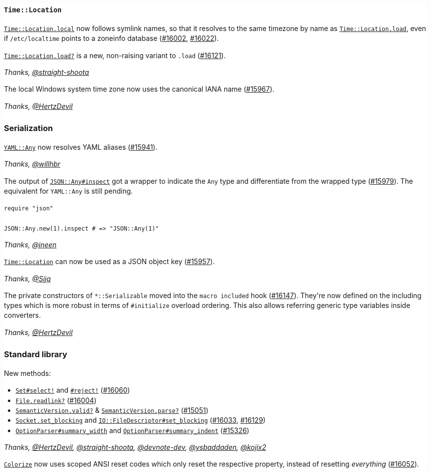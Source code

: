 [`Time#inspect`]: https://crystal-lang.org/api/1.18.0/Time.html#inspect(io:IO,with_nanoseconds=true):Nil-instance-method
[#16039]: https://github.com/crystal-lang/crystal/issues/16039

### `Time::Location`

[`Time::Location.local`] now follows symlink names, so that it resolves to the same
timezone by name as [`Time::Location.load`], even if `/etc/localtime` points to a
zoneinfo database ([#16002], [#16022]).

[`Time::Location.load?`] is a new, non-raising variant to `.load` ([#16121]).

_Thanks, [@straight-shoota]_

The local Windows system time zone now uses the canonical IANA name ([#15967]).

_Thanks, [@HertzDevil]_

[RFC 9557]: https://datatracker.ietf.org/doc/html/rfc9557

[`Time::Location.local`]: https://crystal-lang.org/api/1.18.0/Time.html#local(year:Int32,month:Int32,day:Int32,hour:Int32=0,minute:Int32=0,second:Int32=0,*,nanosecond:Int32=0,location:Location=Location.local):Time-class-method
[`Time::Location.load`]: https://crystal-lang.org/api/1.18.0/Time/Location.html#load(name:String):Location-class-method
[`Time::Location.load?`]: https://crystal-lang.org/api/1.18.0/Time/Location.html#load?(name:String):Location%7CNil-class-method
[#16002]: https://github.com/crystal-lang/crystal/issues/16002
[#16022]: https://github.com/crystal-lang/crystal/issues/16022
[#16121]: https://github.com/crystal-lang/crystal/issues/16121
[#15967]: https://github.com/crystal-lang/crystal/issues/15967

### Serialization

[`YAML::Any`] now resolves YAML aliases ([#15941]).

_Thanks, [@willhbr]_

The output of [`JSON::Any#inspect`] got a wrapper to indicate
the `Any` type and differentiate from the wrapped type ([#15979]).
The equivalent for `YAML::Any` is still pending.

```cr
require "json"

JSON::Any.new(1).inspect # => "JSON::Any(1)"
```

_Thanks, [@jneen]_

[`Time::Location`] can now be used as a JSON object key ([#15957]).

_Thanks, [@Sija]_

The private constructors of `*::Serializable` moved into the `macro included`
hook ([#16147]). They're now defined on the including types which is more robust
in terms of `#initialize` overload ordering. This also allows referring generic
type variables inside converters.

_Thanks, [@HertzDevil]_

[`YAML::Any`]: https://crystal-lang.org/api/1.18.0/YAML/Any.html
[`JSON::Any#inspect`]: https://crystal-lang.org/api/1.18.0/JSON/Any.html#inspect(io:IO):Nil-instance-method
[`Time::Location`]: https://crystal-lang.org/api/1.18.0/Time/Location.html
[#15941]: https://github.com/crystal-lang/crystal/issues/15941
[#15979]: https://github.com/crystal-lang/crystal/issues/15979
[#15957]: https://github.com/crystal-lang/crystal/issues/15957
[#16147]: https://github.com/crystal-lang/crystal/issues/16147

### Standard library

New methods:

- [`Set#select!`] and [`#reject!`] ([#16060])
- [`File.readlink?`] ([#16004])
- [`SemanticVersion.valid?`] & [`SemanticVersion.parse?`] ([#15051])
- [`Socket.set_blocking`] and [`IO::FileDescriptor#set_blocking`] ([#16033], [#16129])
- [`OptionParser#summary_width`] and [`OptionParser#summary_indent`] ([#15326])

_Thanks, [@HertzDevil], [@straight-shoota], [@devnote-dev], [@ysbaddaden], [@kojix2]_

[`Colorize`] now uses scoped ANSI reset codes which only reset the respective
property, instead of resetting _everything_ ([#16052]).


[RFC 0002]: https://github.com/crystal-lang/rfcs/pull/2
[ongoing project to improve multi-threading support]: /2024/02/09/84codes-manas-mt/
[`Fiber::ExecutionContext::Parallel#resize`]: https://crystal-lang.org/api/1.18.0/Fiber/ExecutionContext/Parallel.html#resize(maximum:Int32):Nil-instance-method
[`Fiber::ExecutionContext::Concurrent`]: https://crystal-lang.org/api/1.18.0/Fiber/ExecutionContext/Concurrent.html
[`Fiber::ExecutionContext.default_workers_count`]: https://crystal-lang.org/api/1.18.0/Fiber/ExecutionContext.html#default_workers_count:Int32-class-method
[`ysbaddaden/sync`]: https://github.com/ysbaddaden/sync/
[#16136]: https://github.com/crystal-lang/crystal/issues/16136
[#15956]: https://github.com/crystal-lang/crystal/issues/15956
[#15961]: https://github.com/crystal-lang/crystal/issues/15961
[#16063]: https://github.com/crystal-lang/crystal/issues/16063
[#16135]: https://github.com/crystal-lang/crystal/issues/16135
[#16149]: https://github.com/crystal-lang/crystal/issues/16149
[#16148]: https://github.com/crystal-lang/crystal/issues/16148
[#15962]: https://github.com/crystal-lang/crystal/issues/15962
[#15999]: https://github.com/crystal-lang/crystal/issues/15999
[`Set#select!`]: https://crystal-lang.org/api/1.18.0/Set.html#select%21%28%26%3AT-%3E%29%3Aself-instance-method
[`#reject!`]: https://crystal-lang.org/api/1.18.0/Set.html#reject!(&:T-%3E):self-instance-method
[`File.readlink?`]: https://crystal-lang.org/api/1.18.0/File.html#readlink?(path:Path%7CString):String%7CNil-class-method
[`SemanticVersion.valid?`]: https://crystal-lang.org/api/1.18.0/SemanticVersion.html#valid?(str:String):Bool-class-method
[`SemanticVersion.parse?`]: https://crystal-lang.org/api/1.18.0/SemanticVersion.html#parse%3F%28str%3AString%29%3Aself%7CNil-class-method
[`Socket.set_blocking`]: https://crystal-lang.org/api/1.18.0/Socket.html#set_blocking(fd:Handle,value:Bool)-class-method
[`IO::FileDescriptor#set_blocking`]: https://crystal-lang.org/api/1.18.0/Socket.html#set_blocking(fd:Handle,value:Bool)-class-method
[`OptionParser#summary_width`]: https://crystal-lang.org/api/1.18.0/OptionParser.html#summary_width:Int32-instance-method
[`OptionParser#summary_indent`]: https://crystal-lang.org/api/1.18.0/OptionParser.html#summary_indent:String-instance-method
[`Colorize`]: https://crystal-lang.org/api/1.18.0/Colorize.html
[#16060]: https://github.com/crystal-lang/crystal/issues/16060
[#16004]: https://github.com/crystal-lang/crystal/issues/16004
[#15051]: https://github.com/crystal-lang/crystal/issues/15051
[#16033]: https://github.com/crystal-lang/crystal/issues/16033
[#16129]: https://github.com/crystal-lang/crystal/issues/16129
[#15326]: https://github.com/crystal-lang/crystal/issues/15326
[#16052]: https://github.com/crystal-lang/crystal/issues/16052
[`StaticFileHandler`]: https://crystal-lang.org/api/1.18.0/HTTP/StaticFileHandler.html
[`#before_request`]: https://crystal-lang.org/api/1.18.0/HTTP/Client.html#before_request%28%26callback%3AHTTP%3A%3ARequest-%3E%29%3ANil-instance-method
[`URI#host=`]: https://crystal-lang.org/api/1.18.0/URI.html#host=(host:String%7CNil)-instance-method
[#15789]: https://github.com/crystal-lang/crystal/issues/15789
[#16025]: https://github.com/crystal-lang/crystal/issues/16025
[#16077]: https://github.com/crystal-lang/crystal/issues/16077
[#16064]: https://github.com/crystal-lang/crystal/issues/16064
[#16164]: https://github.com/crystal-lang/crystal/issues/16164
[`MIME`]: https://crystal-lang.org/api/1.18.0/MIME.html
[`Log`]: https://crystal-lang.org/api/1.18.0/Log.html
[`OAuth`]: https://crystal-lang.org/api/1.18.0/OAuth.html
[`JSON`]: https://crystal-lang.org/api/1.18.0/JSON.html
[`Benchmark`]: https://crystal-lang.org/api/1.18.0/Benchmark.html
[`Crypto`]: https://crystal-lang.org/api/1.18.0/Crypto.html
[`IO`]: https://crystal-lang.org/api/1.18.0/IO.html
[`HTTP`]: https://crystal-lang.org/api/1.18.0/HTTP.html
[`Process`]: https://crystal-lang.org/api/1.18.0/Process.html
[#15682]: https://github.com/crystal-lang/crystal/issues/15682
[#15834]: https://github.com/crystal-lang/crystal/issues/15834
[#15777]: https://github.com/crystal-lang/crystal/issues/15777
[#15687]: https://github.com/crystal-lang/crystal/issues/15687
[#15840]: https://github.com/crystal-lang/crystal/issues/15840
[#16142]: https://github.com/crystal-lang/crystal/issues/16142
[#15688]: https://github.com/crystal-lang/crystal/issues/15688
[#15694]: https://github.com/crystal-lang/crystal/issues/15694
[#15698]: https://github.com/crystal-lang/crystal/issues/15698
[#15710]: https://github.com/crystal-lang/crystal/issues/15710
[#15689]: https://github.com/crystal-lang/crystal/issues/15689
[#16031]: https://github.com/crystal-lang/crystal/issues/16031
[#11291]: https://github.com/crystal-lang/crystal/issues/11291
[#16010]: https://github.com/crystal-lang/crystal/issues/16010
[#16011]: https://github.com/crystal-lang/crystal/issues/16011
[#16014]: https://github.com/crystal-lang/crystal/issues/16014
[`ArrayLiteral#*`]: https://crystal-lang.org/api/1.18.0/Crystal/Macros/ArrayLiteral.html#*(other:NumberLiteral):ArrayLiteral-instance-method
[`TupleLiteral#*`]: https://crystal-lang.org/api/1.18.0/Crystal/Macros/TupleLiteral.html#*(other:NumberLiteral):TupleLiteral-instance-method
[`StringLiteral#*`]: https://crystal-lang.org/api/1.18.0/Crystal/Macros/StringLiteral.html#*(other:NumberLiteral):StringLiteral-instance-method
[`NumberLiteral#zero?`]: https://crystal-lang.org/api/1.18.0/Crystal/Macros/NumberLiteral.html#zero%3F%3ABoolLiteral-instance-method
[`NamedTupleLiteral`]: https://crystal-lang.org/api/1.18.0/Crystal/Macros/NamedTupleLiteral.html
[`TupleLiteral`]: https://crystal-lang.org/api/1.18.0/Crystal/Macros/TupleLiteral.html
[#16154]: https://github.com/crystal-lang/crystal/issues/16154
[#10248]: https://github.com/crystal-lang/crystal/issues/10248
[#16108]: https://github.com/crystal-lang/crystal/issues/16108
[#16027]: https://github.com/crystal-lang/crystal/issues/16027
[#16118]: https://github.com/crystal-lang/crystal/issues/16118
[#16119]: https://github.com/crystal-lang/crystal/issues/16119
[#16124]: https://github.com/crystal-lang/crystal/issues/16124
[#16122]: https://github.com/crystal-lang/crystal/issues/16122
[#16171]: https://github.com/crystal-lang/crystal/issues/16171
[#16167]: https://github.com/crystal-lang/crystal/issues/16167
[Reuse Software Specification]: https://reuse.software/
[#15992]: https://github.com/crystal-lang/crystal/issues/15992
[#16023]: https://github.com/crystal-lang/crystal/issues/16023
[#16062]: https://github.com/crystal-lang/crystal/issues/16062
[#16160]: https://github.com/crystal-lang/crystal/issues/16160
[`Socket#blocking`]: https://crystal-lang.org/api/1.18.0/Socket.html#blocking-instance-method
[`IO::FileDescriptor#blocking`]: https://crystal-lang.org/api/1.18.0/IO/FileDescriptor.html#blocking:Bool-instance-method
[`Atomic::Flag`]: https://crystal-lang.org/api/1.18.0/Atomic/Flag.html
[`File.new`]: https://crystal-lang.org/api/1.18.0/File.html
[`Socket.new`]: https://crystal-lang.org/api/1.18.0/Socket.html
[`IO::FileDescriptor.new`]: https://crystal-lang.org/api/1.18.0/IO/FileDescriptor.html
[`Process::Status#exit_signal`]: https://crystal-lang.org/api/1.18.0/Process/Status.html#exit_signal:Signal-instance-method
[#15805]: https://github.com/crystal-lang/crystal/issues/15805
[#16034]: https://github.com/crystal-lang/crystal/issues/16034
[#16047]: https://github.com/crystal-lang/crystal/issues/16047
[#16050]: https://github.com/crystal-lang/crystal/issues/16050
[#16003]: https://github.com/crystal-lang/crystal/issues/16003
[issue tracker]: https://github.com/crystal-lang/crystal/issues
[forum]: https://forum.crystal-lang.org/
[84codes]: https://www.84codes.com/
[@Blacksmoke16]: https://github.com/Blacksmoke16
[@HertzDevil]: https://github.com/HertzDevil
[@Sija]: https://github.com/Sija
[@Vici37]: https://github.com/Vici37
[@devnote-dev]: https://github.com/devnote-dev
[@jneen]: https://github.com/jneen
[@kojix2]: https://github.com/kojix2
[@spuun]: https://github.com/spuun
[@stakach]: https://github.com/stakach
[@straight-shoota]: https://github.com/straight-shoota
[@syeopite]: https://github.com/syeopite
[@willhbr]: https://github.com/willhbr
[@ysbaddaden]: https://github.com/ysbaddaden